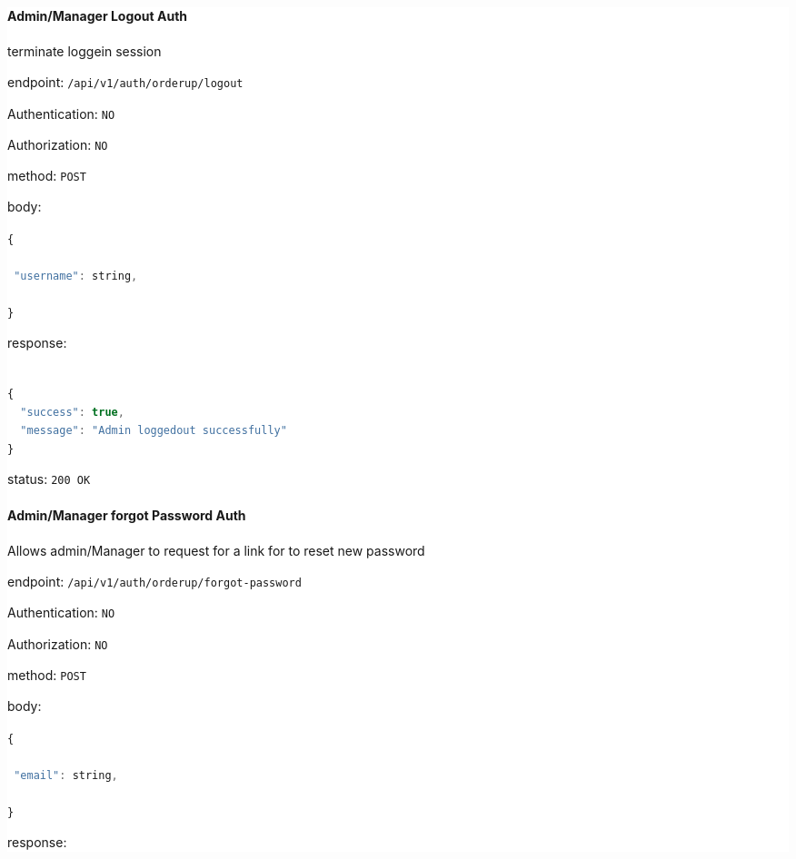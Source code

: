 #### Admin/Manager Logout Auth

terminate loggein session

endpoint: `/api/v1/auth/orderup/logout`

Authentication: `NO`

Authorization: `NO`

method: `POST`

body:

```js
{

 "username": string,

}

```

response:

```js

{
  "success": true,
  "message": "Admin loggedout successfully"
}

```

status: `200 OK`

#### Admin/Manager forgot Password Auth

Allows admin/Manager to request for a link for to reset new password

endpoint: `/api/v1/auth/orderup/forgot-password`

Authentication: `NO`

Authorization: `NO`

method: `POST`

body:

```js
{

 "email": string,

}

```

response:
